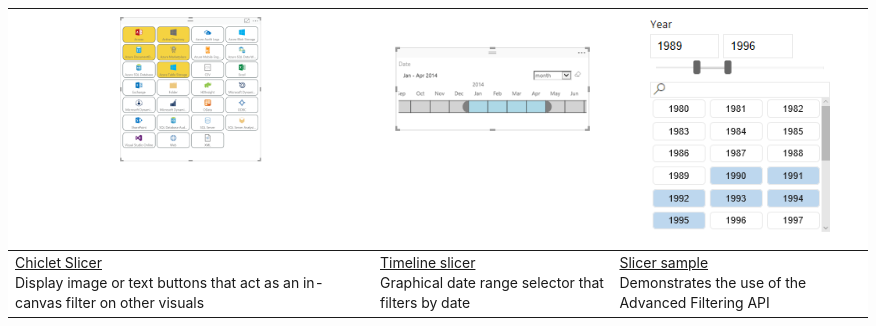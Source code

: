 | <img src="media/samples/chiclet-slicer.png" width="200">  | <img src="media/samples/timeline-slicer.png" width="200"> | <img src="media/samples/sample-slicer.png" width="200">|
| ------------- | ------------- | -------------|
| [Chiclet Slicer](https://github.com/Microsoft/powerbi-visuals-chicletslicer/)  </br>Display image or text buttons that act as an in-canvas filter on other visuals | [Timeline slicer](https://github.com/Microsoft/powerbi-visuals-timeline/) </br>Graphical date range selector that filters by date | [Slicer sample](https://github.com/Microsoft/powerbi-visuals-sampleslicer/) </br>Demonstrates the use of the Advanced Filtering API
